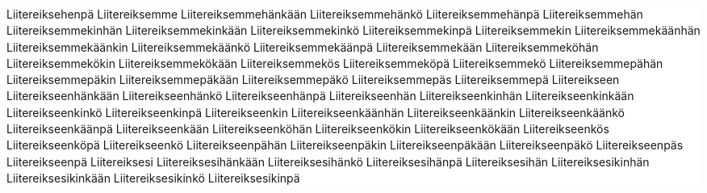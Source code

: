 Liitereiksehenpä
Liitereiksemme
Liitereiksemmehänkään
Liitereiksemmehänkö
Liitereiksemmehänpä
Liitereiksemmehän
Liitereiksemmekinhän
Liitereiksemmekinkään
Liitereiksemmekinkö
Liitereiksemmekinpä
Liitereiksemmekin
Liitereiksemmekäänhän
Liitereiksemmekäänkin
Liitereiksemmekäänkö
Liitereiksemmekäänpä
Liitereiksemmekään
Liitereiksemmeköhän
Liitereiksemmekökin
Liitereiksemmekökään
Liitereiksemmekös
Liitereiksemmeköpä
Liitereiksemmekö
Liitereiksemmepähän
Liitereiksemmepäkin
Liitereiksemmepäkään
Liitereiksemmepäkö
Liitereiksemmepäs
Liitereiksemmepä
Liitereikseen
Liitereikseenhänkään
Liitereikseenhänkö
Liitereikseenhänpä
Liitereikseenhän
Liitereikseenkinhän
Liitereikseenkinkään
Liitereikseenkinkö
Liitereikseenkinpä
Liitereikseenkin
Liitereikseenkäänhän
Liitereikseenkäänkin
Liitereikseenkäänkö
Liitereikseenkäänpä
Liitereikseenkään
Liitereikseenköhän
Liitereikseenkökin
Liitereikseenkökään
Liitereikseenkös
Liitereikseenköpä
Liitereikseenkö
Liitereikseenpähän
Liitereikseenpäkin
Liitereikseenpäkään
Liitereikseenpäkö
Liitereikseenpäs
Liitereikseenpä
Liitereiksesi
Liitereiksesihänkään
Liitereiksesihänkö
Liitereiksesihänpä
Liitereiksesihän
Liitereiksesikinhän
Liitereiksesikinkään
Liitereiksesikinkö
Liitereiksesikinpä